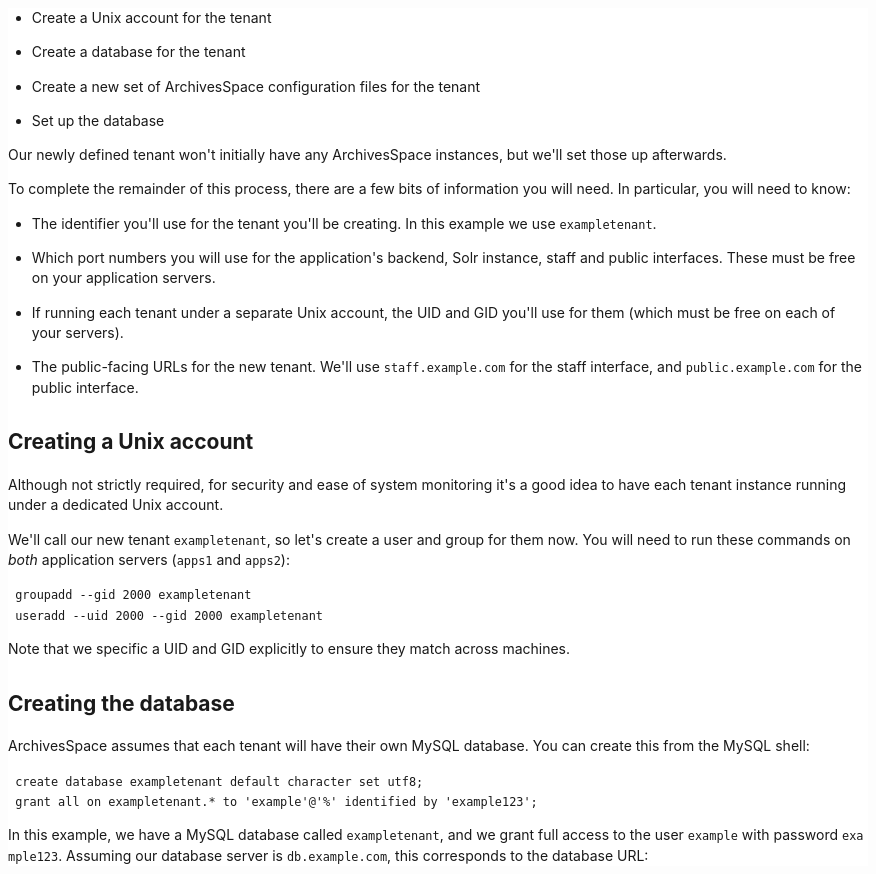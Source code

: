   * Create a Unix account for the tenant

  * Create a database for the tenant

  * Create a new set of ArchivesSpace configuration files for the
    tenant

  * Set up the database

Our newly defined tenant won't initially have any ArchivesSpace
instances, but we'll set those up afterwards.

To complete the remainder of this process, there are a few bits of
information you will need.  In particular, you will need to know:

  * The identifier you'll use for the tenant you'll be creating.  In
    this example we use `exampletenant`.

  * Which port numbers you will use for the application's backend,
    Solr instance, staff and public interfaces.  These must be free on
    your application servers.

  * If running each tenant under a separate Unix account, the UID and
    GID you'll use for them (which must be free on each of your
    servers).

  * The public-facing URLs for the new tenant.  We'll use
    `staff.example.com` for the staff interface, and `public.example.com`
    for the public interface.


## Creating a Unix account

Although not strictly required, for security and ease of system
monitoring it's a good idea to have each tenant instance running under
a dedicated Unix account.

We'll call our new tenant `exampletenant`, so let's create a user and
group for them now.  You will need to run these commands on *both*
application servers (`apps1` and `apps2`):

     groupadd --gid 2000 exampletenant
     useradd --uid 2000 --gid 2000 exampletenant

Note that we specific a UID and GID explicitly to ensure they match
across machines.


## Creating the database

ArchivesSpace assumes that each tenant will have their own MySQL
database.  You can create this from the MySQL shell:

     create database exampletenant default character set utf8;
     grant all on exampletenant.* to 'example'@'%' identified by 'example123';

In this example, we have a MySQL database called `exampletenant`, and
we grant full access to the user `example` with password `example123`.
Assuming our database server is `db.example.com`, this corresponds to
the database URL:
